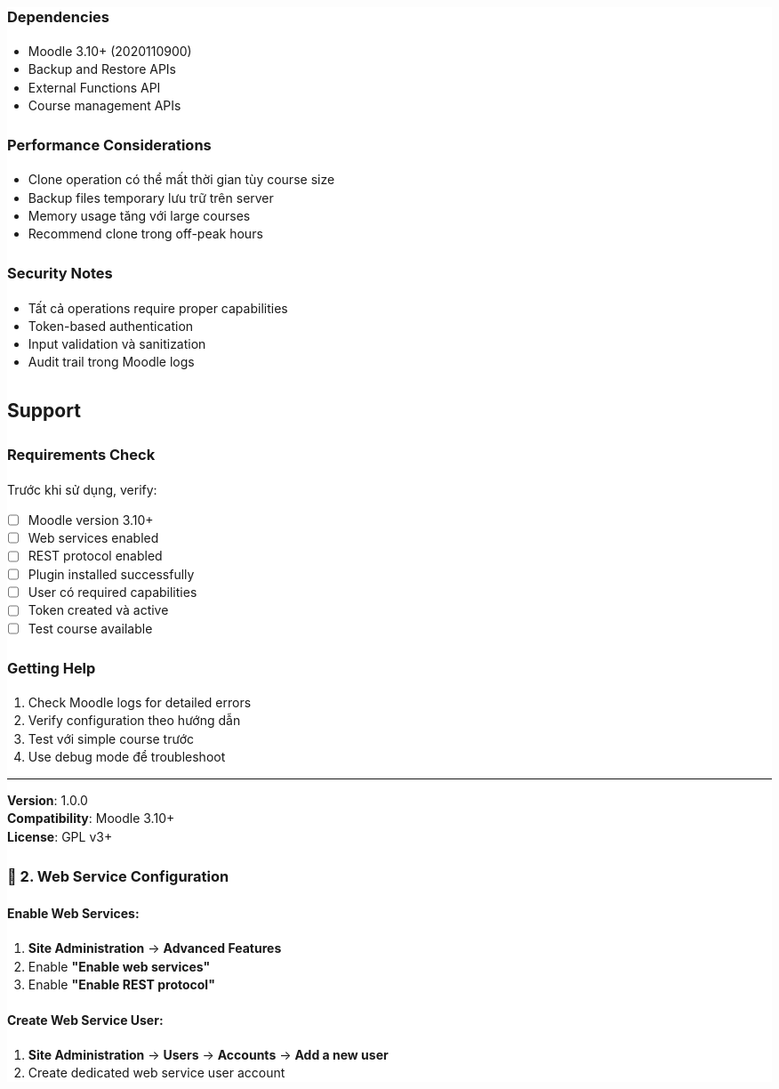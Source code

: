 ### Dependencies
- Moodle 3.10+ (2020110900)
- Backup and Restore APIs
- External Functions API
- Course management APIs

### Performance Considerations
- Clone operation có thể mất thời gian tùy course size
- Backup files temporary lưu trữ trên server
- Memory usage tăng với large courses
- Recommend clone trong off-peak hours

### Security Notes
- Tất cả operations require proper capabilities
- Token-based authentication
- Input validation và sanitization
- Audit trail trong Moodle logs

## Support

### Requirements Check
Trước khi sử dụng, verify:
- [ ] Moodle version 3.10+
- [ ] Web services enabled
- [ ] REST protocol enabled  
- [ ] Plugin installed successfully
- [ ] User có required capabilities
- [ ] Token created và active
- [ ] Test course available

### Getting Help
1. Check Moodle logs for detailed errors
2. Verify configuration theo hướng dẫn
3. Test với simple course trước
4. Use debug mode để troubleshoot

---

**Version**: 1.0.0  
**Compatibility**: Moodle 3.10+  
**License**: GPL v3+

### **🔧 2. Web Service Configuration**

#### **Enable Web Services:**
1. **Site Administration** → **Advanced Features**
2. Enable **"Enable web services"**
3. Enable **"Enable REST protocol"**

#### **Create Web Service User:**
1. **Site Administration** → **Users** → **Accounts** → **Add a new user**
2. Create dedicated web service user account

